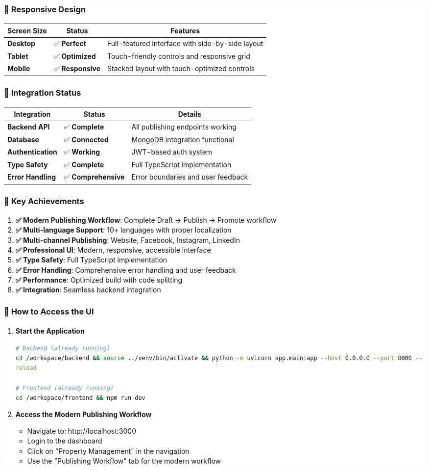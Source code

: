 ### 📱 **Responsive Design**

| Screen Size | Status | Features |
|-------------|--------|----------|
| **Desktop** | ✅ **Perfect** | Full-featured interface with side-by-side layout |
| **Tablet** | ✅ **Optimized** | Touch-friendly controls and responsive grid |
| **Mobile** | ✅ **Responsive** | Stacked layout with touch-optimized controls |

### 🔄 **Integration Status**

| Integration | Status | Details |
|-------------|--------|---------|
| **Backend API** | ✅ **Complete** | All publishing endpoints working |
| **Database** | ✅ **Connected** | MongoDB integration functional |
| **Authentication** | ✅ **Working** | JWT-based auth system |
| **Type Safety** | ✅ **Complete** | Full TypeScript implementation |
| **Error Handling** | ✅ **Comprehensive** | Error boundaries and user feedback |

### 🎉 **Key Achievements**

1. **✅ Modern Publishing Workflow**: Complete Draft → Publish → Promote workflow
2. **✅ Multi-language Support**: 10+ languages with proper localization
3. **✅ Multi-channel Publishing**: Website, Facebook, Instagram, LinkedIn
4. **✅ Professional UI**: Modern, responsive, accessible interface
5. **✅ Type Safety**: Full TypeScript implementation
6. **✅ Error Handling**: Comprehensive error handling and user feedback
7. **✅ Performance**: Optimized build with code splitting
8. **✅ Integration**: Seamless backend integration

### 🚀 **How to Access the UI**

1. **Start the Application**
   ```bash
   # Backend (already running)
   cd /workspace/backend && source ../venv/bin/activate && python -m uvicorn app.main:app --host 0.0.0.0 --port 8000 --reload
   
   # Frontend (already running)
   cd /workspace/frontend && npm run dev
   ```

2. **Access the Modern Publishing Workflow**
   - Navigate to: http://localhost:3000
   - Login to the dashboard
   - Click on "Property Management" in the navigation
   - Use the "Publishing Workflow" tab for the modern workflow
